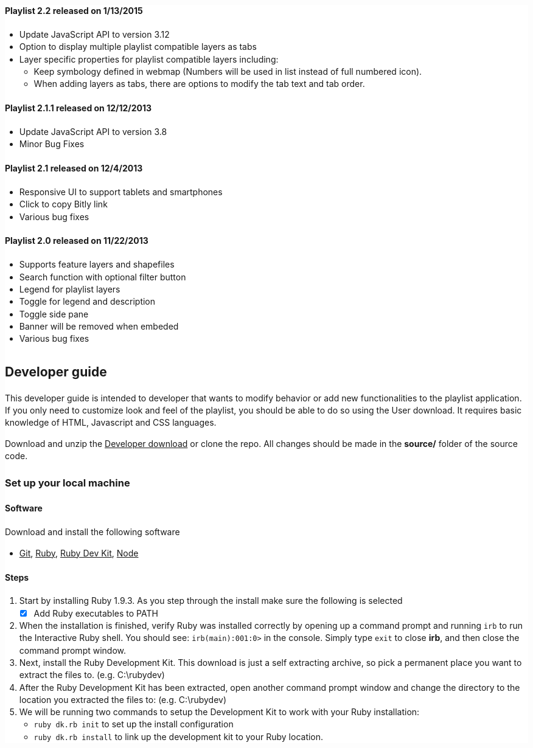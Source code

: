 #### Playlist 2.2 released on 1/13/2015
- Update JavaScript API to version 3.12
- Option to display multiple playlist compatible layers as tabs
- Layer specific properties for playlist compatible layers including:
  - Keep symbology defined in webmap (Numbers will be used in list instead of full numbered icon).
  - When adding layers as tabs, there are options to modify the tab text and tab order.

#### Playlist 2.1.1 released on 12/12/2013

- Update JavaScript API to version 3.8
- Minor Bug Fixes

#### Playlist 2.1 released on 12/4/2013

- Responsive UI to support tablets and smartphones
- Click to copy Bitly link
- Various bug fixes

#### Playlist 2.0 released on 11/22/2013

- Supports feature layers and shapefiles
- Search function with optional filter button
- Legend for playlist layers
- Toggle for legend and description
- Toggle side pane
- Banner will be removed when embeded
- Various bug fixes

## Developer guide

This developer guide is intended to developer that wants to modify behavior or add new functionalities to the playlist application. If you only need to customize look and feel of the playlist, you should be able to do so using the User download.
It requires basic knowledge of HTML, Javascript and CSS languages.

Download and unzip the [Developer download](http://bit.ly/1h7LzUy) or clone the repo. All changes should be made in the **source/** folder of the source code.

### Set up your local machine

#### Software

Download and install the following software

- [Git](https://help.github.com/articles/set-up-git), [Ruby](http://dl.bintray.com/oneclick/rubyinstaller/rubyinstaller-1.9.3-p448.exe?direct), [Ruby Dev Kit](https://github.com/downloads/oneclick/rubyinstaller/DevKit-tdm-32-4.5.2-20111229-1559-sfx.exe), [Node](http://nodejs.org/)

#### Steps

1. Start by installing Ruby 1.9.3. As you step through the install make sure the following is selected
	- [x] Add Ruby executables to PATH
2. When the installation is finished, verify Ruby was installed correctly by opening up a command prompt and running `irb` to run the Interactive Ruby shell. You should see: `irb(main):001:0>` in the console.  Simply type `exit` to close **irb**, and then close the command prompt window.
3. Next, install the Ruby Development Kit. This download is just a self extracting archive, so pick a permanent place you want to extract the files to. (e.g. C:\rubydev\)
4. After the Ruby Development Kit has been extracted, open another command prompt window and change the directory to the location you extracted the files to: (e.g. C:\rubydev\)
5. We will be running two commands to setup the Development Kit to work with your Ruby installation:
	- `ruby dk.rb init` to set up the install configuration
	- `ruby dk.rb install` to link up the development kit to your Ruby location.